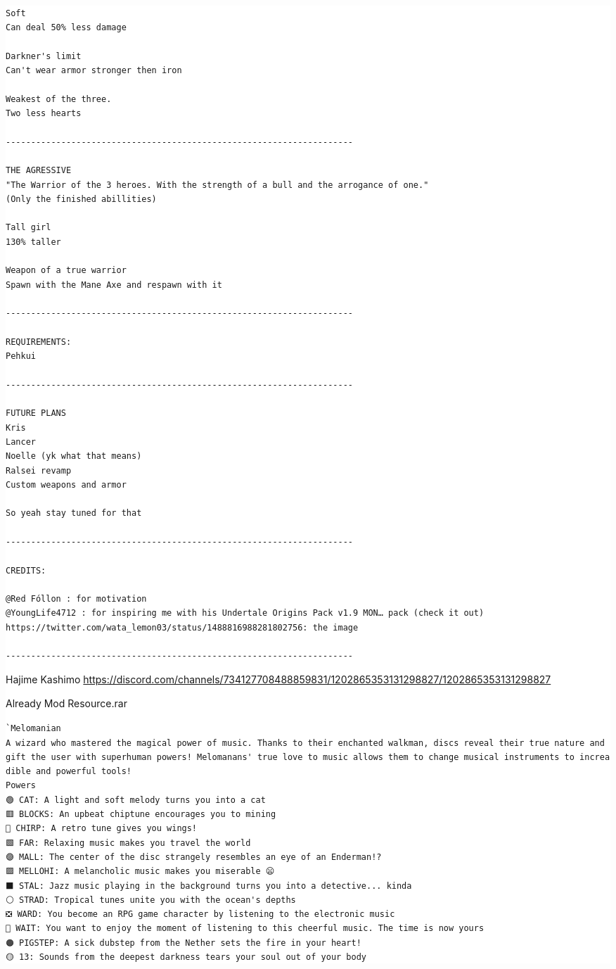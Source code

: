     Soft
    Can deal 50% less damage

    Darkner's limit
    Can't wear armor stronger then iron

    Weakest of the three.
    Two less hearts

    ---------------------------------------------------------------------

    THE AGRESSIVE 
    "The Warrior of the 3 heroes. With the strength of a bull and the arrogance of one."
    (Only the finished abillities)

    Tall girl
    130% taller

    Weapon of a true warrior
    Spawn with the Mane Axe and respawn with it

    ---------------------------------------------------------------------

    REQUIREMENTS:
    Pehkui

    ---------------------------------------------------------------------

    FUTURE PLANS
    Kris
    Lancer
    Noelle (yk what that means)
    Ralsei revamp
    Custom weapons and armor

    So yeah stay tuned for that

    ---------------------------------------------------------------------

    CREDITS:

    @Red Fóllon : for motivation
    @YoungLife4712 : for inspiring me with his ⁠Undertale Origins Pack v1.9 MON… pack (check it out)
    https://twitter.com/wata_lemon03/status/1488816988281802756: the image

    ---------------------------------------------------------------------

Hajime Kashimo
https://discord.com/channels/734127708488859831/1202865353131298827/1202865353131298827


Already Mod 
Resource.rar


    `Melomanian
    A wizard who mastered the magical power of music. Thanks to their enchanted walkman, discs reveal their true nature and gift the user with superhuman powers! Melomanans' true love to music allows them to change musical instruments to increadible and powerful tools!
    Powers
    🟢 CAT: A light and soft melody turns you into a cat
    🟥 BLOCKS: An upbeat chiptune encourages you to mining
    🔴 CHIRP: A retro tune gives you wings!
    🟩 FAR: Relaxing music makes you travel the world
    🟣 MALL: The center of the disc strangely resembles an eye of an Enderman!?
    🟪 MELLOHI: A melancholic music makes you miserable 😦
    ⬛ STAL: Jazz music playing in the background turns you into a detective... kinda
    ⚪ STRAD: Tropical tunes unite you with the ocean's depths
    ❎ WARD: You become an RPG game character by listening to the electronic music
    🔵 WAIT: You want to enjoy the moment of listening to this cheerful music. The time is now yours
    🟠 PIGSTEP: A sick dubstep from the Nether sets the fire in your heart!
    🟡 13: Sounds from the deepest darkness tears your soul out of your body